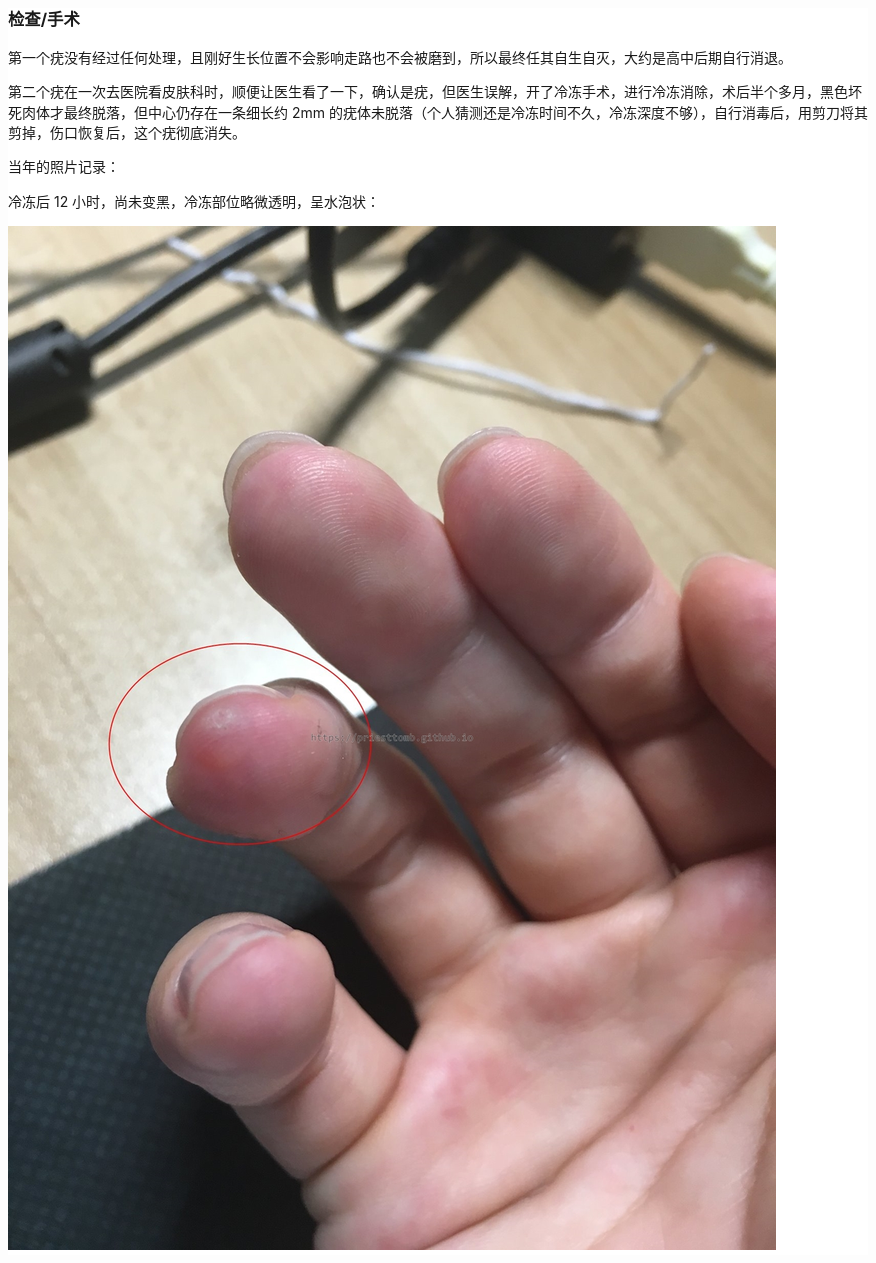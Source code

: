 ### 检查/手术

第一个疣没有经过任何处理，且刚好生长位置不会影响走路也不会被磨到，所以最终任其自生自灭，大约是高中后期自行消退。

第二个疣在一次去医院看皮肤科时，顺便让医生看了一下，确认是疣，但医生误解，开了冷冻手术，进行冷冻消除，术后半个多月，黑色坏死肉体才最终脱落，但中心仍存在一条细长约 2mm 的疣体未脱落（个人猜测还是冷冻时间不久，冷冻深度不够），自行消毒后，用剪刀将其剪掉，伤口恢复后，这个疣彻底消失。

当年的照片记录：

冷冻后 12 小时，尚未变黑，冷冻部位略微透明，呈水泡状：

![第二个疣冷冻后1.JPG](/images/blog_img/20210222/第二个疣冷冻后1.JPG)
